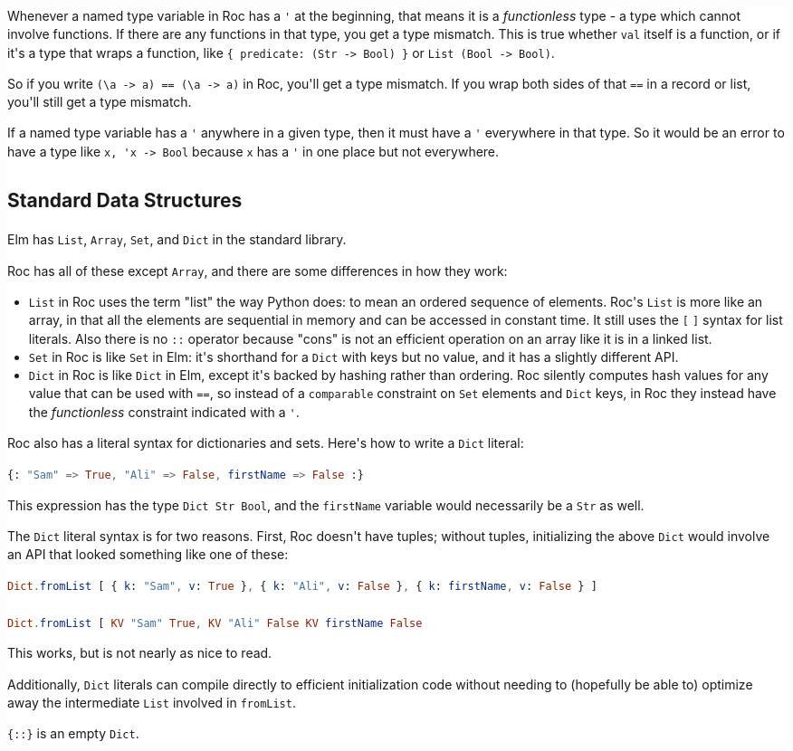 Whenever a named type variable in Roc has a `'` at the beginning, that means
it is a *functionless* type - a type which cannot involve functions.
If there are any functions in that type, you get a type mismatch. This is true
whether `val` itself is a function, or if it's a type that wraps a function,
like `{ predicate: (Str -> Bool) }` or `List (Bool -> Bool)`.

So if you write `(\a -> a) == (\a -> a)` in Roc, you'll get a type mismatch.
If you wrap both sides of that `==` in a record or list, you'll still get a
type mismatch.

If a named type variable has a `'` anywhere in a given type, then it must have a `'`
everywhere in that type. So it would be an error to have a type like `x, 'x -> Bool`
because `x` has a `'` in one place but not everywhere.

## Standard Data Structures

Elm has `List`, `Array`, `Set`, and `Dict` in the standard library.

Roc has all of these except `Array`, and there are some differences in how they work:

* `List` in Roc uses the term "list" the way Python does: to mean an ordered sequence of elements. Roc's `List` is more like an array, in that all the elements are sequential in memory and can be accessed in constant time. It still uses the `[` `]` syntax for list literals. Also there is no `::` operator because "cons" is not an efficient operation on an array like it is in a linked list.
* `Set` in Roc is like `Set` in Elm: it's shorthand for a `Dict` with keys but no value, and it has a slightly different API.
* `Dict` in Roc is like `Dict` in Elm, except it's backed by hashing rather than ordering. Roc silently computes hash values for any value that can be used with `==`, so instead of a `comparable` constraint on `Set` elements and `Dict` keys, in Roc they instead have the *functionless* constraint indicated with a `'`.

Roc also has a literal syntax for dictionaries and sets. Here's how to write a `Dict` literal:

```elm
{: "Sam" => True, "Ali" => False, firstName => False :}
```

This expression has the type `Dict Str Bool`, and the `firstName` variable would
necessarily be a `Str` as well.

The `Dict` literal syntax is for two reasons. First, Roc doesn't have tuples;
without tuples, initializing the above `Dict` would involve an API that looked
something like one of these:

```elm
Dict.fromList [ { k: "Sam", v: True }, { k: "Ali", v: False }, { k: firstName, v: False } ]

Dict.fromList [ KV "Sam" True, KV "Ali" False KV firstName False
```

This works, but is not nearly as nice to read.

Additionally, `Dict` literals can compile directly to efficient initialization code
without needing to (hopefully be able to) optimize away the intermediate
`List` involved in  `fromList`.

`{::}` is an empty `Dict`.
